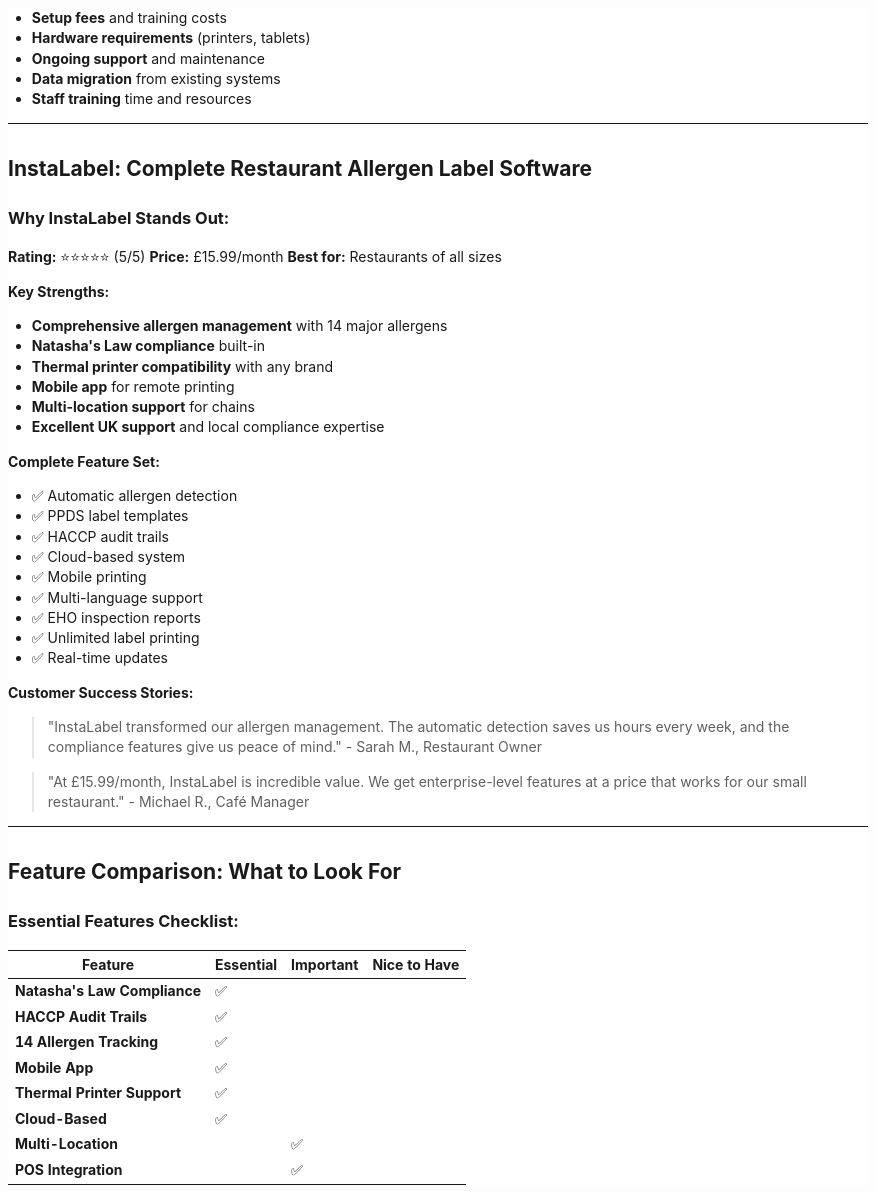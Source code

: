 - **Setup fees** and training costs
- **Hardware requirements** (printers, tablets)
- **Ongoing support** and maintenance
- **Data migration** from existing systems
- **Staff training** time and resources

---

## InstaLabel: Complete Restaurant Allergen Label Software

### Why InstaLabel Stands Out:

**Rating:** ⭐⭐⭐⭐⭐ (5/5)
**Price:** £15.99/month
**Best for:** Restaurants of all sizes

**Key Strengths:**

- **Comprehensive allergen management** with 14 major allergens
- **Natasha's Law compliance** built-in
- **Thermal printer compatibility** with any brand
- **Mobile app** for remote printing
- **Multi-location support** for chains
- **Excellent UK support** and local compliance expertise

**Complete Feature Set:**

- ✅ Automatic allergen detection
- ✅ PPDS label templates
- ✅ HACCP audit trails
- ✅ Cloud-based system
- ✅ Mobile printing
- ✅ Multi-language support
- ✅ EHO inspection reports
- ✅ Unlimited label printing
- ✅ Real-time updates

**Customer Success Stories:**

> "InstaLabel transformed our allergen management. The automatic detection saves us hours every week, and the compliance features give us peace of mind." - Sarah M., Restaurant Owner

> "At £15.99/month, InstaLabel is incredible value. We get enterprise-level features at a price that works for our small restaurant." - Michael R., Café Manager

---

## Feature Comparison: What to Look For

### Essential Features Checklist:

| Feature                      | Essential | Important | Nice to Have |
| ---------------------------- | --------- | --------- | ------------ |
| **Natasha's Law Compliance** | ✅        |           |              |
| **HACCP Audit Trails**       | ✅        |           |              |
| **14 Allergen Tracking**     | ✅        |           |              |
| **Mobile App**               | ✅        |           |              |
| **Thermal Printer Support**  | ✅        |           |              |
| **Cloud-Based**              | ✅        |           |              |
| **Multi-Location**           |           | ✅        |              |
| **POS Integration**          |           | ✅        |              |